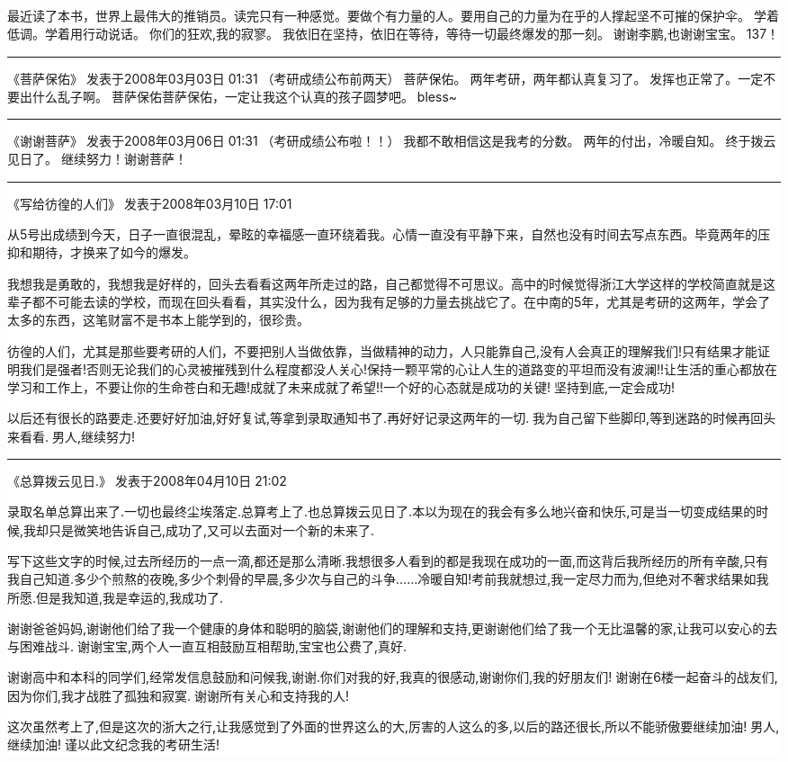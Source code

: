 最近读了本书，世界上最伟大的推销员。读完只有一种感觉。要做个有力量的人。要用自己的力量为在乎的人撑起坚不可摧的保护伞。
学着低调。学着用行动说话。
你们的狂欢,我的寂寥。
我依旧在坚持，依旧在等待，等待一切最终爆发的那一刻。
谢谢李鹏,也谢谢宝宝。
137！
		
------
《菩萨保佑》 发表于2008年03月03日 01:31 （考研成绩公布前两天）
菩萨保佑。
两年考研，两年都认真复习了。
发挥也正常了。一定不要出什么乱子啊。
菩萨保佑菩萨保佑，一定让我这个认真的孩子圆梦吧。
bless~
		 
------
《谢谢菩萨》 发表于2008年03月06日 01:31 （考研成绩公布啦！！）
我都不敢相信这是我考的分数。
两年的付出，冷暖自知。
终于拨云见日了。
继续努力！谢谢菩萨！
	
------
《写给彷徨的人们》 发表于2008年03月10日 17:01

从5号出成绩到今天，日子一直很混乱，晕眩的幸福感一直环绕着我。心情一直没有平静下来，自然也没有时间去写点东西。毕竟两年的压抑和期待，才换来了如今的爆发。

我想我是勇敢的，我想我是好样的，回头去看看这两年所走过的路，自己都觉得不可思议。高中的时候觉得浙江大学这样的学校简直就是这辈子都不可能去读的学校，而现在回头看看，其实没什么，因为我有足够的力量去挑战它了。在中南的5年，尤其是考研的这两年，学会了太多的东西，这笔财富不是书本上能学到的，很珍贵。

彷徨的人们，尤其是那些要考研的人们，不要把别人当做依靠，当做精神的动力，人只能靠自己,没有人会真正的理解我们!只有结果才能证明我们是强者!否则无论我们的心灵被摧残到什么程度都没人关心!保持一颗平常的心让人生的道路变的平坦而没有波澜!!让生活的重心都放在学习和工作上，不要让你的生命苍白和无趣!成就了未来成就了希望!!一个好的心态就是成功的关键!
坚持到底,一定会成功!

以后还有很长的路要走.还要好好加油,好好复试,等拿到录取通知书了.再好好记录这两年的一切.
我为自己留下些脚印,等到迷路的时候再回头来看看.
男人,继续努力! 
	   
------
《总算拨云见日.》 发表于2008年04月10日 21:02   

录取名单总算出来了.一切也最终尘埃落定.总算考上了.也总算拨云见日了.本以为现在的我会有多么地兴奋和快乐,可是当一切变成结果的时候,我却只是微笑地告诉自己,成功了,又可以去面对一个新的未来了.

写下这些文字的时候,过去所经历的一点一滴,都还是那么清晰.我想很多人看到的都是我现在成功的一面,而这背后我所经历的所有辛酸,只有我自己知道.多少个煎熬的夜晚,多少个刺骨的早晨,多少次与自己的斗争……冷暖自知!考前我就想过,我一定尽力而为,但绝对不奢求结果如我所愿.但是我知道,我是幸运的,我成功了.

谢谢爸爸妈妈,谢谢他们给了我一个健康的身体和聪明的脑袋,谢谢他们的理解和支持,更谢谢他们给了我一个无比温馨的家,让我可以安心的去与困难战斗.
谢谢宝宝,两个人一直互相鼓励互相帮助,宝宝也公费了,真好.

谢谢高中和本科的同学们,经常发信息鼓励和问候我,谢谢.你们对我的好,我真的很感动,谢谢你们,我的好朋友们!
谢谢在6楼一起奋斗的战友们,因为你们,我才战胜了孤独和寂寞.
谢谢所有关心和支持我的人!

这次虽然考上了,但是这次的浙大之行,让我感觉到了外面的世界这么的大,厉害的人这么的多,以后的路还很长,所以不能骄傲要继续加油!
男人,继续加油!
谨以此文纪念我的考研生活!
	


